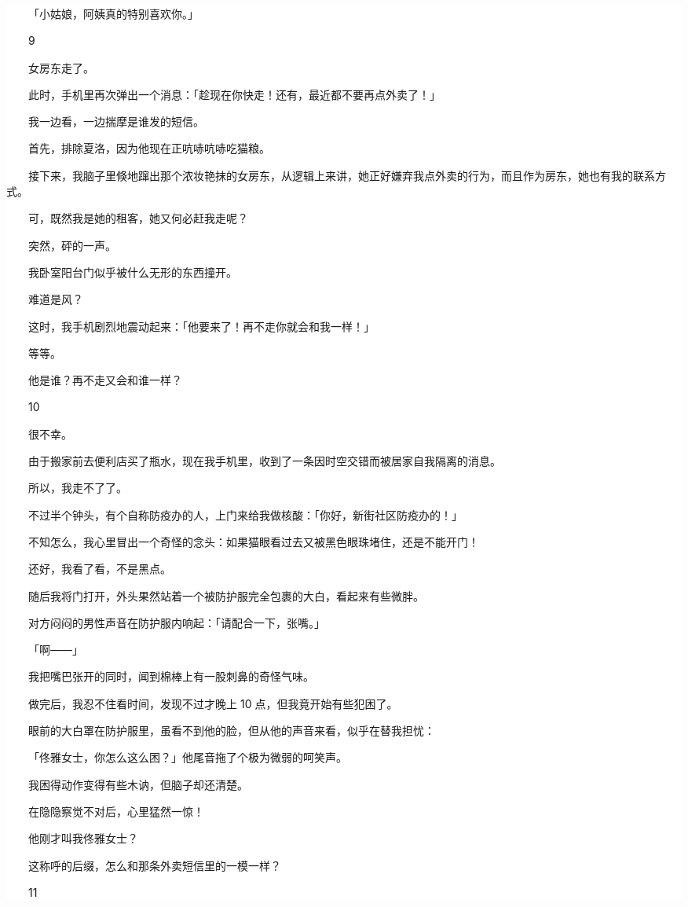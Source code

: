 &emsp;&emsp;「小姑娘，阿姨真的特别喜欢你。」  
  
&emsp;&emsp;9  
  
&emsp;&emsp;女房东走了。  
  
&emsp;&emsp;此时，手机里再次弹出一个消息：「趁现在你快走！还有，最近都不要再点外卖了！」  
  
&emsp;&emsp;我一边看，一边揣摩是谁发的短信。  
  
&emsp;&emsp;首先，排除夏洛，因为他现在正吭哧吭哧吃猫粮。  
  
&emsp;&emsp;接下来，我脑子里倏地蹿出那个浓妆艳抹的女房东，从逻辑上来讲，她正好嫌弃我点外卖的行为，而且作为房东，她也有我的联系方式。  
  
&emsp;&emsp;可，既然我是她的租客，她又何必赶我走呢？  
  
&emsp;&emsp;突然，砰的一声。  
  
&emsp;&emsp;我卧室阳台门似乎被什么无形的东西撞开。  
  
&emsp;&emsp;难道是风？  
  
&emsp;&emsp;这时，我手机剧烈地震动起来：「他要来了！再不走你就会和我一样！」  
  
&emsp;&emsp;等等。  
  
&emsp;&emsp;他是谁？再不走又会和谁一样？  
  
&emsp;&emsp;10  
  
&emsp;&emsp;很不幸。  
  
&emsp;&emsp;由于搬家前去便利店买了瓶水，现在我手机里，收到了一条因时空交错而被居家自我隔离的消息。  
  
&emsp;&emsp;所以，我走不了了。  
  
&emsp;&emsp;不过半个钟头，有个自称防疫办的人，上门来给我做核酸：「你好，新街社区防疫办的！」  
  
&emsp;&emsp;不知怎么，我心里冒出一个奇怪的念头：如果猫眼看过去又被黑色眼珠堵住，还是不能开门！  
  
&emsp;&emsp;还好，我看了看，不是黑点。  
  
&emsp;&emsp;随后我将门打开，外头果然站着一个被防护服完全包裹的大白，看起来有些微胖。  
  
&emsp;&emsp;对方闷闷的男性声音在防护服内响起：「请配合一下，张嘴。」  
  
&emsp;&emsp;「啊——」  
  
&emsp;&emsp;我把嘴巴张开的同时，闻到棉棒上有一股刺鼻的奇怪气味。  
  
&emsp;&emsp;做完后，我忍不住看时间，发现不过才晚上 10 点，但我竟开始有些犯困了。  
  
&emsp;&emsp;眼前的大白罩在防护服里，虽看不到他的脸，但从他的声音来看，似乎在替我担忧：  
  
&emsp;&emsp;「佟雅女士，你怎么这么困？」他尾音拖了个极为微弱的呵笑声。  
  
&emsp;&emsp;我困得动作变得有些木讷，但脑子却还清楚。  
  
&emsp;&emsp;在隐隐察觉不对后，心里猛然一惊！  
  
&emsp;&emsp;他刚才叫我佟雅女士？  
  
&emsp;&emsp;这称呼的后缀，怎么和那条外卖短信里的一模一样？  
  
&emsp;&emsp;11  
  